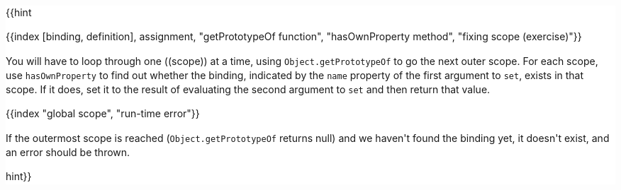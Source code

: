 {{hint

{{index [binding, definition], assignment, "getPrototypeOf function", "hasOwnProperty method", "fixing scope (exercise)"}}

You will have to loop through one ((scope)) at a time, using
`Object.getPrototypeOf` to go the next outer scope. For each scope,
use `hasOwnProperty` to find out whether the binding, indicated by the
`name` property of the first argument to `set`, exists in that scope.
If it does, set it to the result of evaluating the second argument to
`set` and then return that value.

{{index "global scope", "run-time error"}}

If the outermost scope is reached (`Object.getPrototypeOf` returns
null) and we haven't found the binding yet, it doesn't exist, and an
error should be thrown.

hint}}
